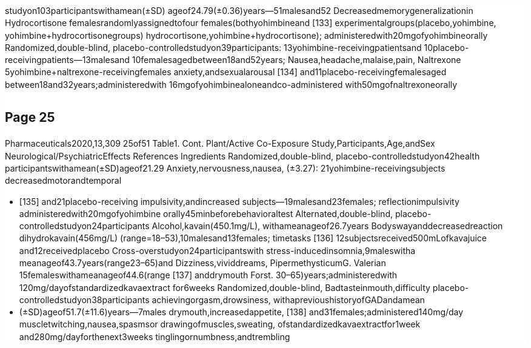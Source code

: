 studyon103participantswithamean(±SD)
ageof24.79(±0.36)years—51malesand52 Decreasedmemorygeneralizationin
Hydrocortisone femalesrandomlyassignedtofour females(bothyohimbineand [133]
experimentalgroups(placebo,yohimbine, yohimbine+hydrocortisonegroups)
hydrocortisone,yohimbine+hydrocortisone);
administeredwith20mgofyohimbineorally
Randomized,double-blind,
placebo-controlledstudyon39participants:
13yohimbine-receivingpatientsand
10placebo-receivingpatients—13malesand
10femalesagedbetween18and52years; Nausea,headache,malaise,pain,
Naltrexone 5yohimbine+naltrexone-receivingfemales anxiety,andsexualarousal [134]
and11placebo-receivingfemalesaged
between18and32years;administeredwith
16mgofyohimbinealoneandco-administered
with50mgofnaltrexoneorally

## Page 25

Pharmaceuticals2020,13,309 25of51
Table1. Cont.
Plant/Active
Co-Exposure Study,Participants,Age,andSex Neurological/PsychiatricEffects References
Ingredients
Randomized,double-blind,
placebo-controlledstudyon42health
participantswithamean(±SD)ageof21.29 Anxiety,nervousness,nausea,
(±3.27): 21yohimbine-receivingsubjects decreasedmotorandtemporal
- [135]
and21placebo-receiving impulsivity,andincreased
subjects—19malesand23females; reflectionimpulsivity
administeredwith20mgofyohimbine
orally45minbeforebehavioraltest
Alternated,double-blind,
placebo-controlledstudyon24participants
Alcohol,kavain(450.1mg/L), withameanageof26.7years Bodyswayanddecreasedreaction
dihydrokavain(456mg/L) (range=18–53),10malesand13females; timetasks [136]
12subjectsreceived500mLofkavajuice
and12receivedplacebo
Cross-overstudyon24participantswith
stress-inducedinsomnia,9maleswitha
meanageof43.7years(range23–65)and
Dizziness,vividdreams,
PipermethysticumG. Valerian 15femaleswithameanageof44.6(range [137]
anddrymouth
Forst. 30–65)years;administeredwith
120mg/dayofstandardizedkavaextract
for6weeks
Randomized,double-blind, Badtasteinmouth,difficulty
placebo-controlledstudyon38participants
achievingorgasm,drowsiness,
withaprevioushistoryofGADandamean
- (±SD)ageof51.7(±11.6)years—7males drymouth,increasedappetite, [138]
and31females;administered140mg/day muscletwitching,nausea,spasmsor
drawingofmuscles,sweating,
ofstandardizedkavaextractfor1week
and280mg/dayforthenext3weeks tinglingornumbness,andtrembling
